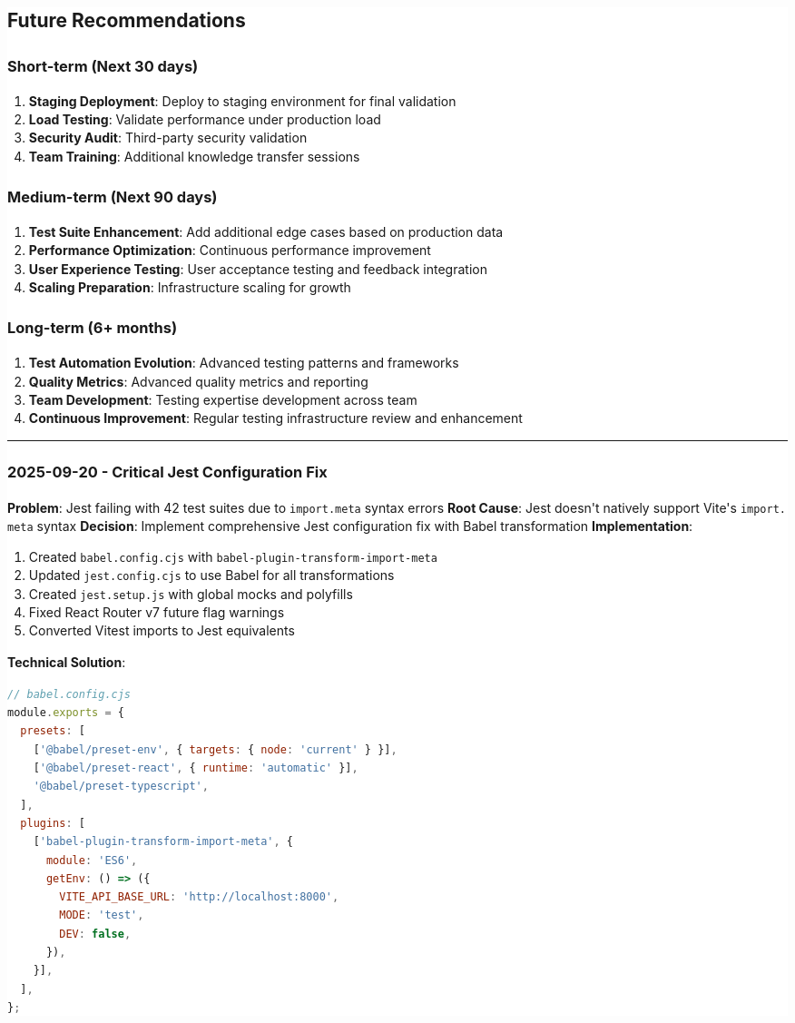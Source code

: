 
## Future Recommendations

### Short-term (Next 30 days)
1. **Staging Deployment**: Deploy to staging environment for final validation
2. **Load Testing**: Validate performance under production load
3. **Security Audit**: Third-party security validation
4. **Team Training**: Additional knowledge transfer sessions

### Medium-term (Next 90 days)
1. **Test Suite Enhancement**: Add additional edge cases based on production data
2. **Performance Optimization**: Continuous performance improvement
3. **User Experience Testing**: User acceptance testing and feedback integration
4. **Scaling Preparation**: Infrastructure scaling for growth

### Long-term (6+ months)
1. **Test Automation Evolution**: Advanced testing patterns and frameworks
2. **Quality Metrics**: Advanced quality metrics and reporting
3. **Team Development**: Testing expertise development across team
4. **Continuous Improvement**: Regular testing infrastructure review and enhancement

---

### 2025-09-20 - Critical Jest Configuration Fix
**Problem**: Jest failing with 42 test suites due to `import.meta` syntax errors
**Root Cause**: Jest doesn't natively support Vite's `import.meta` syntax
**Decision**: Implement comprehensive Jest configuration fix with Babel transformation
**Implementation**:
1. Created `babel.config.cjs` with `babel-plugin-transform-import-meta`
2. Updated `jest.config.cjs` to use Babel for all transformations
3. Created `jest.setup.js` with global mocks and polyfills
4. Fixed React Router v7 future flag warnings
5. Converted Vitest imports to Jest equivalents

**Technical Solution**:
```javascript
// babel.config.cjs
module.exports = {
  presets: [
    ['@babel/preset-env', { targets: { node: 'current' } }],
    ['@babel/preset-react', { runtime: 'automatic' }],
    '@babel/preset-typescript',
  ],
  plugins: [
    ['babel-plugin-transform-import-meta', {
      module: 'ES6',
      getEnv: () => ({
        VITE_API_BASE_URL: 'http://localhost:8000',
        MODE: 'test',
        DEV: false,
      }),
    }],
  ],
};
```
